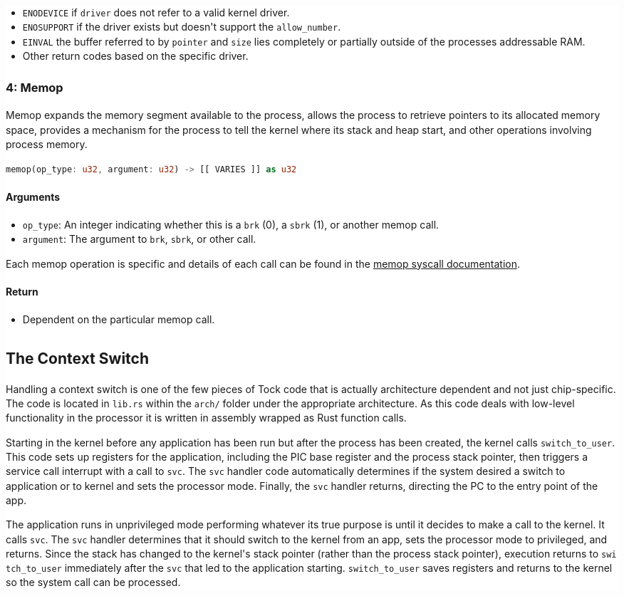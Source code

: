  - `ENODEVICE` if `driver` does not refer to a valid kernel driver.
 - `ENOSUPPORT` if the driver exists but doesn't support the `allow_number`.
 - `EINVAL` the buffer referred to by `pointer` and `size` lies completely or
partially outside of the processes addressable RAM.
 - Other return codes based on the specific driver.


### 4: Memop

Memop expands the memory segment available to the process, allows the process to
retrieve pointers to its allocated memory space, provides a mechanism for
the process to tell the kernel where its stack and heap start, and other
operations involving process memory.

```rust
memop(op_type: u32, argument: u32) -> [[ VARIES ]] as u32
```

#### Arguments

 - `op_type`: An integer indicating whether this is a `brk` (0), a `sbrk` (1),
   or another memop call.
 - `argument`: The argument to `brk`, `sbrk`, or other call.

Each memop operation is specific and details of each call can be found in
the [memop syscall documentation](syscalls/memop.md).

#### Return

- Dependent on the particular memop call.


## The Context Switch

Handling a context switch is one of the few pieces of Tock code that is
actually architecture dependent and not just chip-specific. The code is located
in `lib.rs` within the `arch/` folder under the appropriate architecture. As
this code deals with low-level functionality in the processor it is written in
assembly wrapped as Rust function calls.

Starting in the kernel before any application has been run but after the
process has been created, the kernel calls `switch_to_user`. This code sets up
registers for the application, including the PIC base register and the process
stack pointer, then triggers a service call interrupt with a call to `svc`.
The `svc` handler code automatically determines if the system desired a switch
to application or to kernel and sets the processor mode. Finally, the `svc`
handler returns, directing the PC to the entry point of the app.

The application runs in unprivileged mode performing whatever its true purpose
is until it decides to make a call to the kernel. It calls `svc`. The `svc`
handler determines that it should switch to the kernel from an app, sets the
processor mode to privileged, and returns. Since the stack has changed to the
kernel's stack pointer (rather than the process stack pointer), execution
returns to `switch_to_user` immediately after the `svc` that led to the
application starting. `switch_to_user` saves registers and returns to the
kernel so the system call can be processed.
